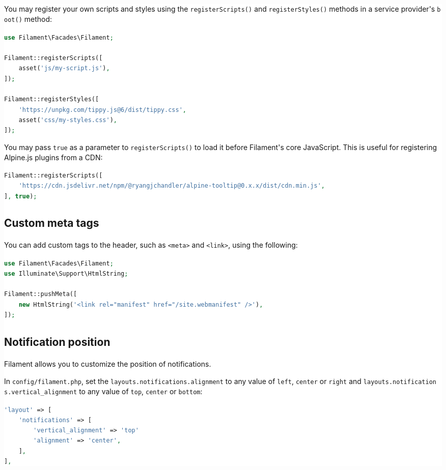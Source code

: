 You may register your own scripts and styles using the `registerScripts()` and `registerStyles()` methods in a service provider's `boot()` method:

```php
use Filament\Facades\Filament;

Filament::registerScripts([
    asset('js/my-script.js'),
]);

Filament::registerStyles([
    'https://unpkg.com/tippy.js@6/dist/tippy.css',
    asset('css/my-styles.css'),
]);
```

You may pass `true` as a parameter to `registerScripts()` to load it before Filament's core JavaScript. This is useful for registering Alpine.js plugins from a CDN:

```php
Filament::registerScripts([
    'https://cdn.jsdelivr.net/npm/@ryangjchandler/alpine-tooltip@0.x.x/dist/cdn.min.js',
], true);
```

## Custom meta tags

You can add custom tags to the header, such as `<meta>` and `<link>`, using the following:

```php
use Filament\Facades\Filament;
use Illuminate\Support\HtmlString;

Filament::pushMeta([
    new HtmlString('<link rel="manifest" href="/site.webmanifest" />'),
]);
```

## Notification position

Filament allows you to customize the position of notifications.

In `config/filament.php`, set the `layouts.notifications.alignment` to any value of `left`, `center` or `right` and `layouts.notifications.vertical_alignment` to any value of `top`, `center` or `bottom`:

```php
'layout' => [
    'notifications' => [
        'vertical_alignment' => 'top'
        'alignment' => 'center',
    ],
],
```
